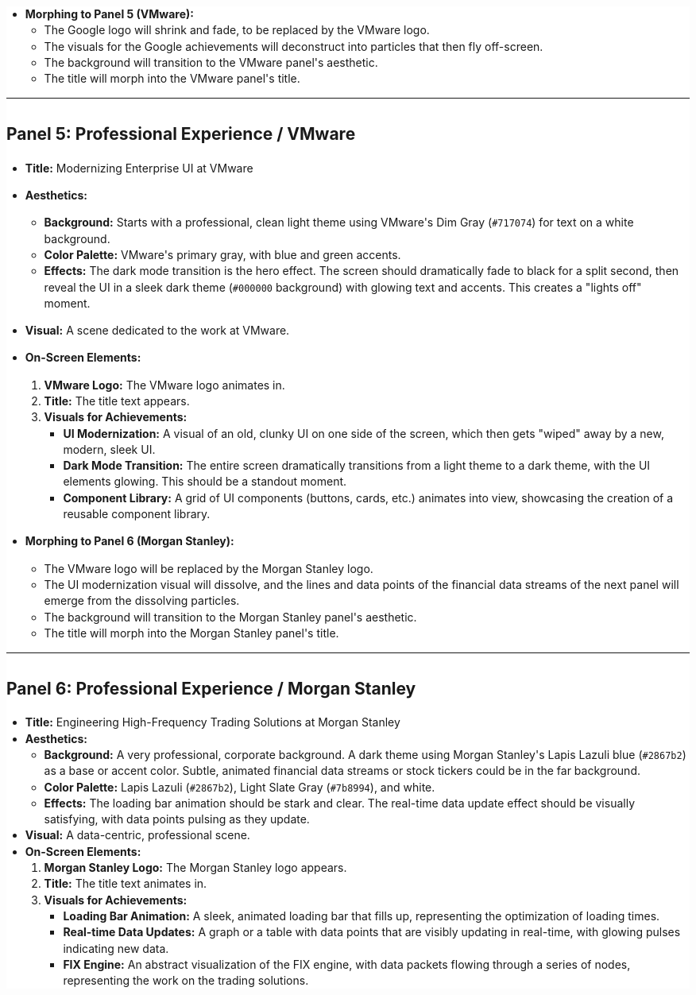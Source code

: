 *   **Morphing to Panel 5 (VMware):**
    *   The Google logo will shrink and fade, to be replaced by the VMware logo.
    *   The visuals for the Google achievements will deconstruct into particles that then fly off-screen.
    *   The background will transition to the VMware panel's aesthetic.
    *   The title will morph into the VMware panel's title.

---

## Panel 5: Professional Experience / VMware

*   **Title:** Modernizing Enterprise UI at VMware
*   **Aesthetics:**
    *   **Background:** Starts with a professional, clean light theme using VMware's Dim Gray (`#717074`) for text on a white background.
    *   **Color Palette:** VMware's primary gray, with blue and green accents.
    *   **Effects:** The dark mode transition is the hero effect. The screen should dramatically fade to black for a split second, then reveal the UI in a sleek dark theme (`#000000` background) with glowing text and accents. This creates a "lights off" moment.
*   **Visual:** A scene dedicated to the work at VMware.
*   **On-Screen Elements:**
    1.  **VMware Logo:** The VMware logo animates in.
    2.  **Title:** The title text appears.
    3.  **Visuals for Achievements:**
        *   **UI Modernization:** A visual of an old, clunky UI on one side of the screen, which then gets "wiped" away by a new, modern, sleek UI.
        *   **Dark Mode Transition:** The entire screen dramatically transitions from a light theme to a dark theme, with the UI elements glowing. This should be a standout moment.
        *   **Component Library:** A grid of UI components (buttons, cards, etc.) animates into view, showcasing the creation of a reusable component library.

*   **Morphing to Panel 6 (Morgan Stanley):**
    *   The VMware logo will be replaced by the Morgan Stanley logo.
    *   The UI modernization visual will dissolve, and the lines and data points of the financial data streams of the next panel will emerge from the dissolving particles.
    *   The background will transition to the Morgan Stanley panel's aesthetic.
    *   The title will morph into the Morgan Stanley panel's title.

---

## Panel 6: Professional Experience / Morgan Stanley

*   **Title:** Engineering High-Frequency Trading Solutions at Morgan Stanley
*   **Aesthetics:**
    *   **Background:** A very professional, corporate background. A dark theme using Morgan Stanley's Lapis Lazuli blue (`#2867b2`) as a base or accent color. Subtle, animated financial data streams or stock tickers could be in the far background.
    *   **Color Palette:** Lapis Lazuli (`#2867b2`), Light Slate Gray (`#7b8994`), and white.
    *   **Effects:** The loading bar animation should be stark and clear. The real-time data update effect should be visually satisfying, with data points pulsing as they update.
*   **Visual:** A data-centric, professional scene.
*   **On-Screen Elements:**
    1.  **Morgan Stanley Logo:** The Morgan Stanley logo appears.
    2.  **Title:** The title text animates in.
    3.  **Visuals for Achievements:**
        *   **Loading Bar Animation:** A sleek, animated loading bar that fills up, representing the optimization of loading times.
        *   **Real-time Data Updates:** A graph or a table with data points that are visibly updating in real-time, with glowing pulses indicating new data.
        *   **FIX Engine:** An abstract visualization of the FIX engine, with data packets flowing through a series of nodes, representing the work on the trading solutions.
